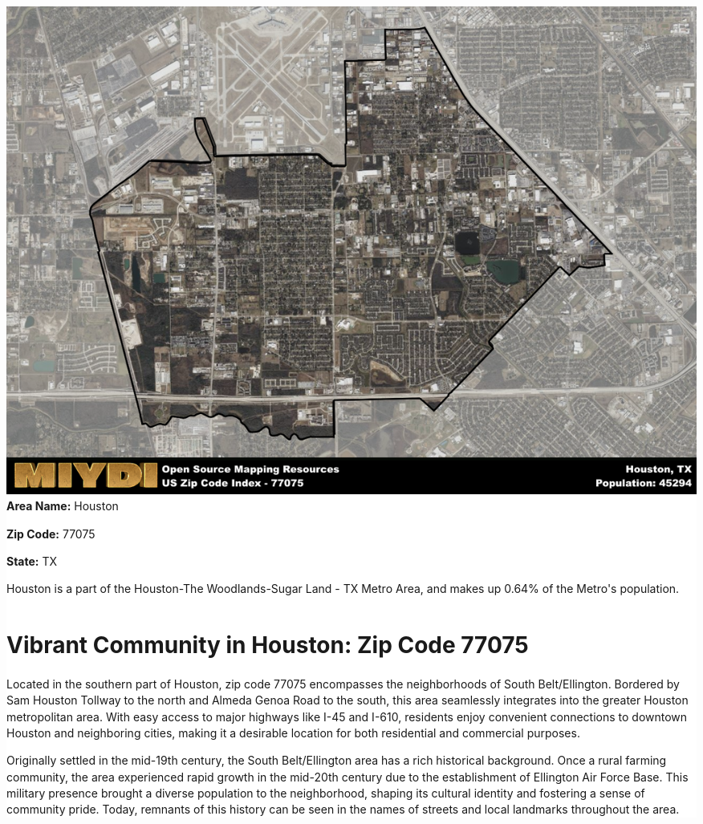 ![Image Alt Text](../_images/77075.png)
**Area Name:** Houston

**Zip Code:** 77075

**State:** TX

Houston is a part of the Houston-The Woodlands-Sugar Land - TX Metro Area, and makes up 0.64% of the Metro's population.  

# Vibrant Community in Houston: Zip Code 77075

Located in the southern part of Houston, zip code 77075 encompasses the neighborhoods of South Belt/Ellington. Bordered by Sam Houston Tollway to the north and Almeda Genoa Road to the south, this area seamlessly integrates into the greater Houston metropolitan area. With easy access to major highways like I-45 and I-610, residents enjoy convenient connections to downtown Houston and neighboring cities, making it a desirable location for both residential and commercial purposes.

Originally settled in the mid-19th century, the South Belt/Ellington area has a rich historical background. Once a rural farming community, the area experienced rapid growth in the mid-20th century due to the establishment of Ellington Air Force Base. This military presence brought a diverse population to the neighborhood, shaping its cultural identity and fostering a sense of community pride. Today, remnants of this history can be seen in the names of streets and local landmarks throughout the area.
